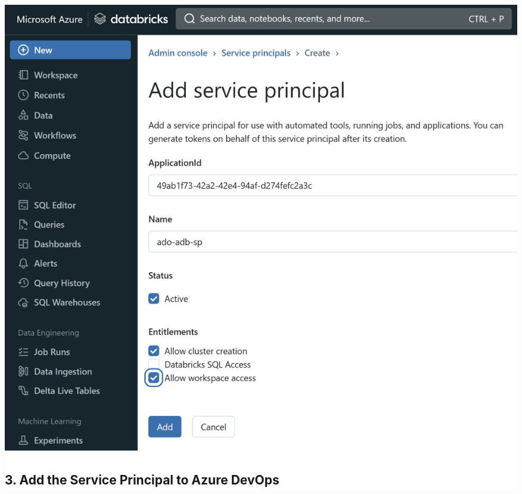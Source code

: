 ![Databricks Admin Console > Add service principal](images/part_0_adb_add_sp.png)

## 3. Add the Service Principal to Azure DevOps
